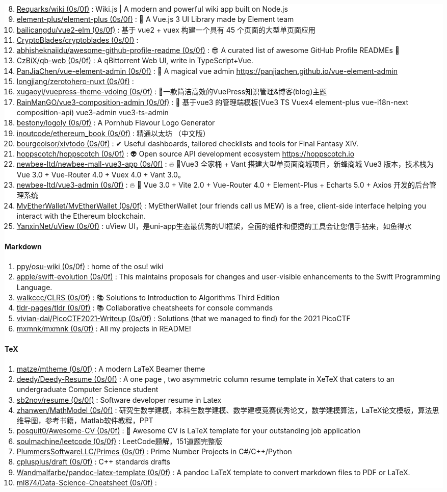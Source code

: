 8. [Requarks/wiki (0s/0f)](https://github.com/Requarks/wiki) : Wiki.js | A modern and powerful wiki app built on Node.js
9. [element-plus/element-plus (0s/0f)](https://github.com/element-plus/element-plus) : 🎉 A Vue.js 3 UI Library made by Element team
10. [bailicangdu/vue2-elm (0s/0f)](https://github.com/bailicangdu/vue2-elm) : 基于 vue2 + vuex 构建一个具有 45 个页面的大型单页面应用
11. [CryptoBlades/cryptoblades (0s/0f)](https://github.com/CryptoBlades/cryptoblades) : 
12. [abhisheknaiidu/awesome-github-profile-readme (0s/0f)](https://github.com/abhisheknaiidu/awesome-github-profile-readme) : 😎 A curated list of awesome GitHub Profile READMEs 📝
13. [CzBiX/qb-web (0s/0f)](https://github.com/CzBiX/qb-web) : A qBittorrent Web UI, write in TypeScript+Vue.
14. [PanJiaChen/vue-element-admin (0s/0f)](https://github.com/PanJiaChen/vue-element-admin) : 🎉 A magical vue admin https://panjiachen.github.io/vue-element-admin
15. [longjiang/zerotohero-nuxt (0s/0f)](https://github.com/longjiang/zerotohero-nuxt) : 
16. [xugaoyi/vuepress-theme-vdoing (0s/0f)](https://github.com/xugaoyi/vuepress-theme-vdoing) : 🚀一款简洁高效的VuePress知识管理&博客(blog)主题
17. [RainManGO/vue3-composition-admin (0s/0f)](https://github.com/RainManGO/vue3-composition-admin) : 🎉 基于vue3 的管理端模板(Vue3 TS Vuex4 element-plus vue-i18n-next composition-api) vue3-admin vue3-ts-admin
18. [bestony/logoly (0s/0f)](https://github.com/bestony/logoly) : A Pornhub Flavour Logo Generator
19. [inoutcode/ethereum_book (0s/0f)](https://github.com/inoutcode/ethereum_book) : 精通以太坊 （中文版）
20. [bourgeoisor/xivtodo (0s/0f)](https://github.com/bourgeoisor/xivtodo) : ✔ Useful dashboards, tailored checklists and tools for Final Fantasy XIV.
21. [hoppscotch/hoppscotch (0s/0f)](https://github.com/hoppscotch/hoppscotch) : 👽 Open source API development ecosystem https://hoppscotch.io
22. [newbee-ltd/newbee-mall-vue3-app (0s/0f)](https://github.com/newbee-ltd/newbee-mall-vue3-app) : 🔥 🎉Vue3 全家桶 + Vant 搭建大型单页面商城项目，新蜂商城 Vue3 版本，技术栈为 Vue 3.0 + Vue-Router 4.0 + Vuex 4.0 + Vant 3.0。
23. [newbee-ltd/vue3-admin (0s/0f)](https://github.com/newbee-ltd/vue3-admin) : 🔥 🎉 Vue 3.0 + Vite 2.0 + Vue-Router 4.0 + Element-Plus + Echarts 5.0 + Axios 开发的后台管理系统
24. [MyEtherWallet/MyEtherWallet (0s/0f)](https://github.com/MyEtherWallet/MyEtherWallet) : MyEtherWallet (our friends call us MEW) is a free, client-side interface helping you interact with the Ethereum blockchain.
25. [YanxinNet/uView (0s/0f)](https://github.com/YanxinNet/uView) : uView UI，是uni-app生态最优秀的UI框架，全面的组件和便捷的工具会让您信手拈来，如鱼得水

#### Markdown
1. [ppy/osu-wiki (0s/0f)](https://github.com/ppy/osu-wiki) : home of the osu! wiki
2. [apple/swift-evolution (0s/0f)](https://github.com/apple/swift-evolution) : This maintains proposals for changes and user-visible enhancements to the Swift Programming Language.
3. [walkccc/CLRS (0s/0f)](https://github.com/walkccc/CLRS) : 📚 Solutions to Introduction to Algorithms Third Edition
4. [tldr-pages/tldr (0s/0f)](https://github.com/tldr-pages/tldr) : 📚 Collaborative cheatsheets for console commands
5. [vivian-dai/PicoCTF2021-Writeup (0s/0f)](https://github.com/vivian-dai/PicoCTF2021-Writeup) : Solutions (that we managed to find) for the 2021 PicoCTF
6. [mxmnk/mxmnk (0s/0f)](https://github.com/mxmnk/mxmnk) : All my projects in README!

#### TeX
1. [matze/mtheme (0s/0f)](https://github.com/matze/mtheme) : A modern LaTeX Beamer theme
2. [deedy/Deedy-Resume (0s/0f)](https://github.com/deedy/Deedy-Resume) : A one page , two asymmetric column resume template in XeTeX that caters to an undergraduate Computer Science student
3. [sb2nov/resume (0s/0f)](https://github.com/sb2nov/resume) : Software developer resume in Latex
4. [zhanwen/MathModel (0s/0f)](https://github.com/zhanwen/MathModel) : 研究生数学建模，本科生数学建模、数学建模竞赛优秀论文，数学建模算法，LaTeX论文模板，算法思维导图，参考书籍，Matlab软件教程，PPT
5. [posquit0/Awesome-CV (0s/0f)](https://github.com/posquit0/Awesome-CV) : 📄 Awesome CV is LaTeX template for your outstanding job application
6. [soulmachine/leetcode (0s/0f)](https://github.com/soulmachine/leetcode) : LeetCode题解，151道题完整版
7. [PlummersSoftwareLLC/Primes (0s/0f)](https://github.com/PlummersSoftwareLLC/Primes) : Prime Number Projects in C#/C++/Python
8. [cplusplus/draft (0s/0f)](https://github.com/cplusplus/draft) : C++ standards drafts
9. [Wandmalfarbe/pandoc-latex-template (0s/0f)](https://github.com/Wandmalfarbe/pandoc-latex-template) : A pandoc LaTeX template to convert markdown files to PDF or LaTeX.
10. [ml874/Data-Science-Cheatsheet (0s/0f)](https://github.com/ml874/Data-Science-Cheatsheet) : 